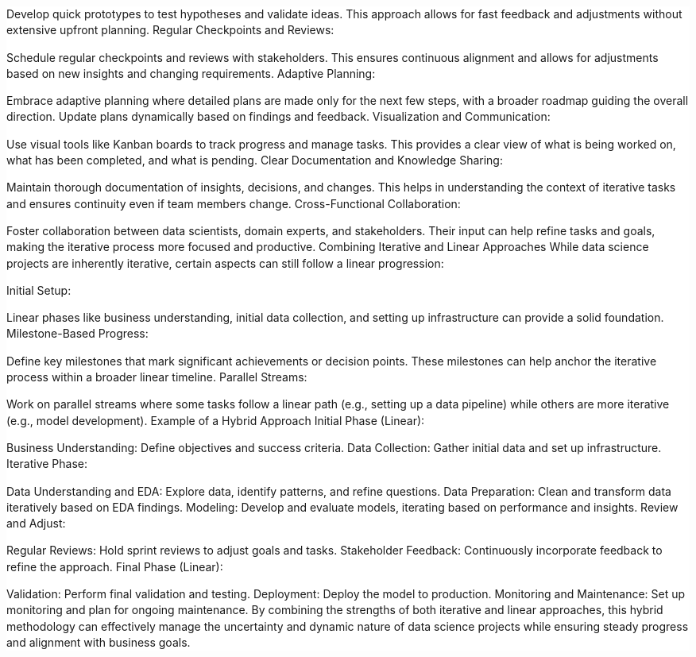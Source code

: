 Develop quick prototypes to test hypotheses and validate ideas. This approach allows for fast feedback and adjustments without extensive upfront planning.
Regular Checkpoints and Reviews:

Schedule regular checkpoints and reviews with stakeholders. This ensures continuous alignment and allows for adjustments based on new insights and changing requirements.
Adaptive Planning:

Embrace adaptive planning where detailed plans are made only for the next few steps, with a broader roadmap guiding the overall direction. Update plans dynamically based on findings and feedback.
Visualization and Communication:

Use visual tools like Kanban boards to track progress and manage tasks. This provides a clear view of what is being worked on, what has been completed, and what is pending.
Clear Documentation and Knowledge Sharing:

Maintain thorough documentation of insights, decisions, and changes. This helps in understanding the context of iterative tasks and ensures continuity even if team members change.
Cross-Functional Collaboration:

Foster collaboration between data scientists, domain experts, and stakeholders. Their input can help refine tasks and goals, making the iterative process more focused and productive.
Combining Iterative and Linear Approaches
While data science projects are inherently iterative, certain aspects can still follow a linear progression:

Initial Setup:

Linear phases like business understanding, initial data collection, and setting up infrastructure can provide a solid foundation.
Milestone-Based Progress:

Define key milestones that mark significant achievements or decision points. These milestones can help anchor the iterative process within a broader linear timeline.
Parallel Streams:

Work on parallel streams where some tasks follow a linear path (e.g., setting up a data pipeline) while others are more iterative (e.g., model development).
Example of a Hybrid Approach
Initial Phase (Linear):

Business Understanding: Define objectives and success criteria.
Data Collection: Gather initial data and set up infrastructure.
Iterative Phase:

Data Understanding and EDA: Explore data, identify patterns, and refine questions.
Data Preparation: Clean and transform data iteratively based on EDA findings.
Modeling: Develop and evaluate models, iterating based on performance and insights.
Review and Adjust:

Regular Reviews: Hold sprint reviews to adjust goals and tasks.
Stakeholder Feedback: Continuously incorporate feedback to refine the approach.
Final Phase (Linear):

Validation: Perform final validation and testing.
Deployment: Deploy the model to production.
Monitoring and Maintenance: Set up monitoring and plan for ongoing maintenance.
By combining the strengths of both iterative and linear approaches, this hybrid methodology can effectively manage the uncertainty and dynamic nature of data science projects while ensuring steady progress and alignment with business goals.
